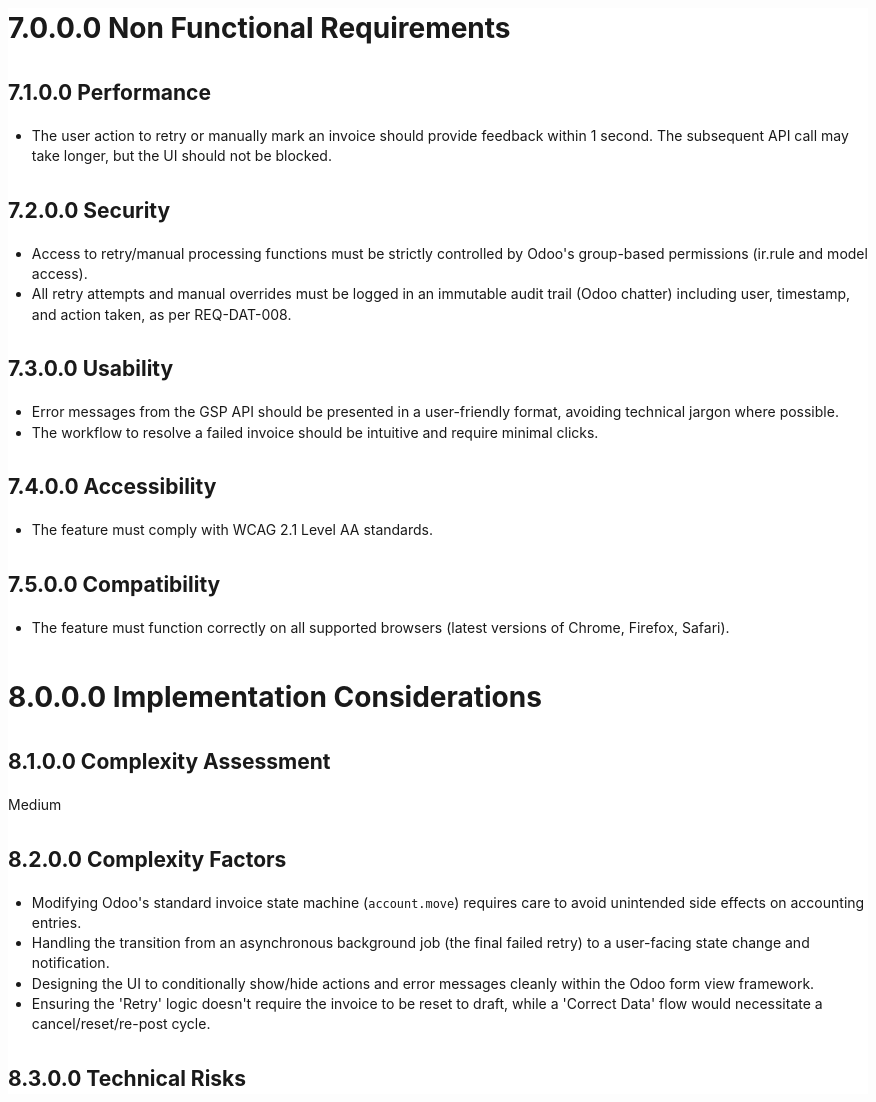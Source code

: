 # 7.0.0.0 Non Functional Requirements

## 7.1.0.0 Performance

- The user action to retry or manually mark an invoice should provide feedback within 1 second. The subsequent API call may take longer, but the UI should not be blocked.

## 7.2.0.0 Security

- Access to retry/manual processing functions must be strictly controlled by Odoo's group-based permissions (ir.rule and model access).
- All retry attempts and manual overrides must be logged in an immutable audit trail (Odoo chatter) including user, timestamp, and action taken, as per REQ-DAT-008.

## 7.3.0.0 Usability

- Error messages from the GSP API should be presented in a user-friendly format, avoiding technical jargon where possible.
- The workflow to resolve a failed invoice should be intuitive and require minimal clicks.

## 7.4.0.0 Accessibility

- The feature must comply with WCAG 2.1 Level AA standards.

## 7.5.0.0 Compatibility

- The feature must function correctly on all supported browsers (latest versions of Chrome, Firefox, Safari).

# 8.0.0.0 Implementation Considerations

## 8.1.0.0 Complexity Assessment

Medium

## 8.2.0.0 Complexity Factors

- Modifying Odoo's standard invoice state machine (`account.move`) requires care to avoid unintended side effects on accounting entries.
- Handling the transition from an asynchronous background job (the final failed retry) to a user-facing state change and notification.
- Designing the UI to conditionally show/hide actions and error messages cleanly within the Odoo form view framework.
- Ensuring the 'Retry' logic doesn't require the invoice to be reset to draft, while a 'Correct Data' flow would necessitate a cancel/reset/re-post cycle.

## 8.3.0.0 Technical Risks
